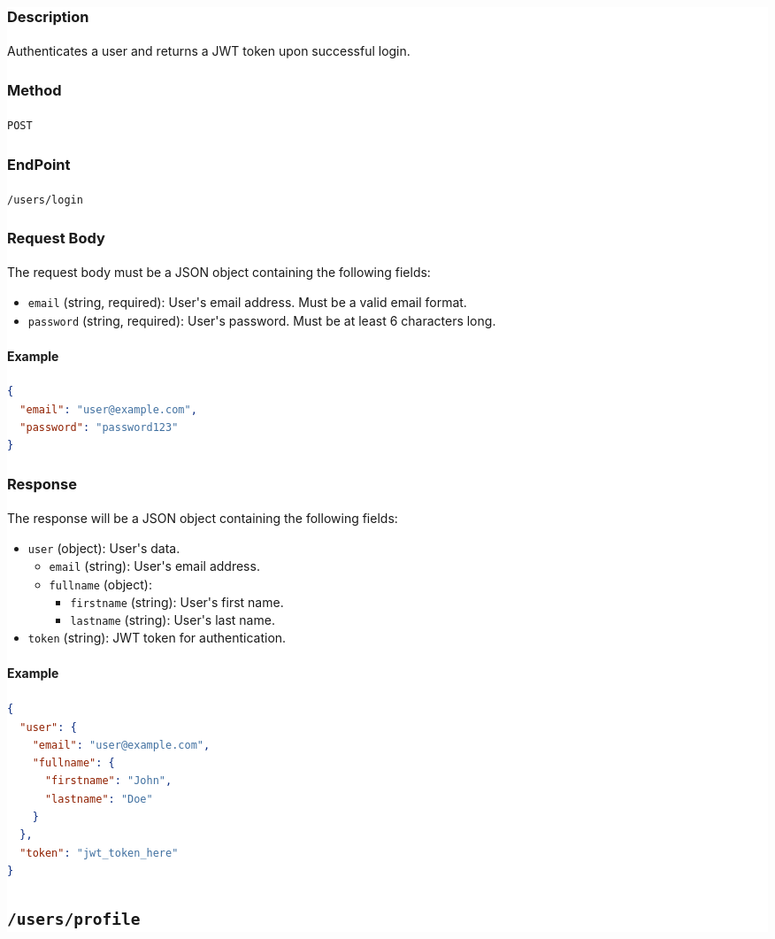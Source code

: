 ### Description

Authenticates a user and returns a JWT token upon successful login.

### Method

`POST`

### EndPoint

`/users/login`

### Request Body

The request body must be a JSON object containing the following fields:

- `email` (string, required): User's email address. Must be a valid email format.
- `password` (string, required): User's password. Must be at least 6 characters long.

#### Example

```json
{
  "email": "user@example.com",
  "password": "password123"
}
```

### Response

The response will be a JSON object containing the following fields:

- `user` (object): User's data.
  - `email` (string): User's email address.
  - `fullname` (object):
    - `firstname` (string): User's first name.
    - `lastname` (string): User's last name.
- `token` (string): JWT token for authentication.

#### Example

```json
{
  "user": {
    "email": "user@example.com",
    "fullname": {
      "firstname": "John",
      "lastname": "Doe"
    }
  },
  "token": "jwt_token_here"
}
```

## `/users/profile`
